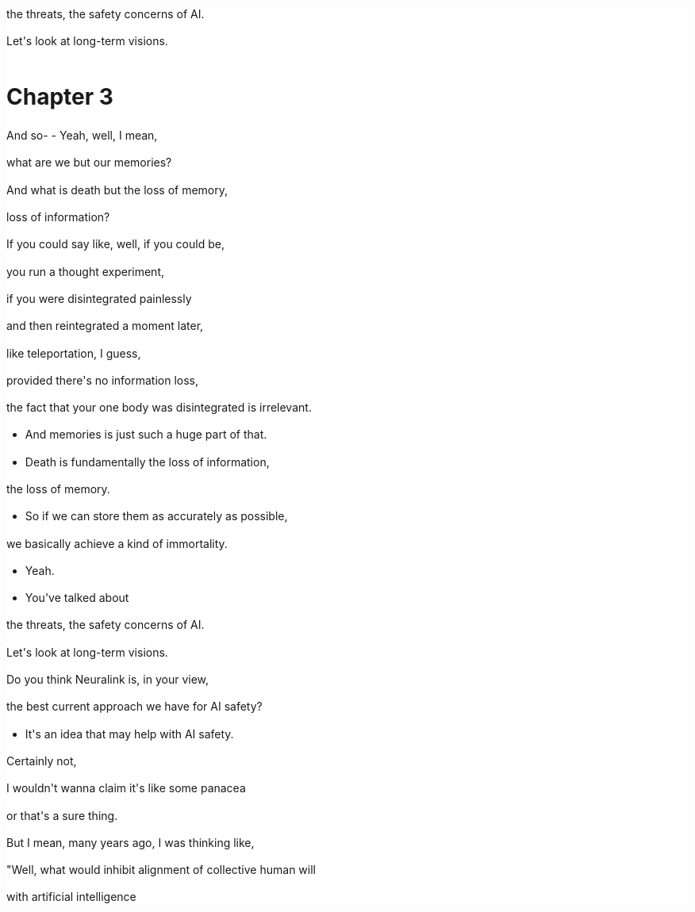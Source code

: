the threats, the safety concerns of AI.

Let's look at long-term visions.

# Chapter 3

And so- - Yeah, well, I mean,

what are we but our memories?

And what is death but the loss of memory,

loss of information?

If you could say like, well, if you could be,

you run a thought experiment,

if you were disintegrated painlessly

and then reintegrated a moment later,

like teleportation, I guess,

provided there's no information loss,

the fact that your one body was disintegrated is irrelevant.

- And memories is just such a huge part of that.

- Death is fundamentally the loss of information,

the loss of memory.

- So if we can store them as accurately as possible,

we basically achieve a kind of immortality.

- Yeah.

- You've talked about

the threats, the safety concerns of AI.

Let's look at long-term visions.

Do you think Neuralink is, in your view,

the best current approach we have for AI safety?

- It's an idea that may help with AI safety.

Certainly not,

I wouldn't wanna claim it's like some panacea

or that's a sure thing.

But I mean, many years ago, I was thinking like,

"Well, what would inhibit alignment of collective human will

with artificial intelligence
